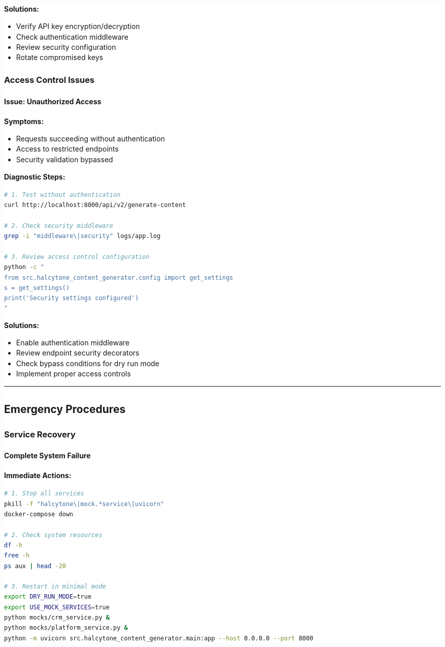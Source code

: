 **Solutions:**
- Verify API key encryption/decryption
- Check authentication middleware
- Review security configuration
- Rotate compromised keys

### Access Control Issues

#### Issue: Unauthorized Access

**Symptoms:**
- Requests succeeding without authentication
- Access to restricted endpoints
- Security validation bypassed

**Diagnostic Steps:**
```bash
# 1. Test without authentication
curl http://localhost:8000/api/v2/generate-content

# 2. Check security middleware
grep -i "middleware\|security" logs/app.log

# 3. Review access control configuration
python -c "
from src.halcytone_content_generator.config import get_settings
s = get_settings()
print('Security settings configured')
"
```

**Solutions:**
- Enable authentication middleware
- Review endpoint security decorators
- Check bypass conditions for dry run mode
- Implement proper access controls

---

## Emergency Procedures

### Service Recovery

#### Complete System Failure

**Immediate Actions:**
```bash
# 1. Stop all services
pkill -f "halcytone\|mock.*service\|uvicorn"
docker-compose down

# 2. Check system resources
df -h
free -h
ps aux | head -20

# 3. Restart in minimal mode
export DRY_RUN_MODE=true
export USE_MOCK_SERVICES=true
python mocks/crm_service.py &
python mocks/platform_service.py &
python -m uvicorn src.halcytone_content_generator.main:app --host 0.0.0.0 --port 8000
```
